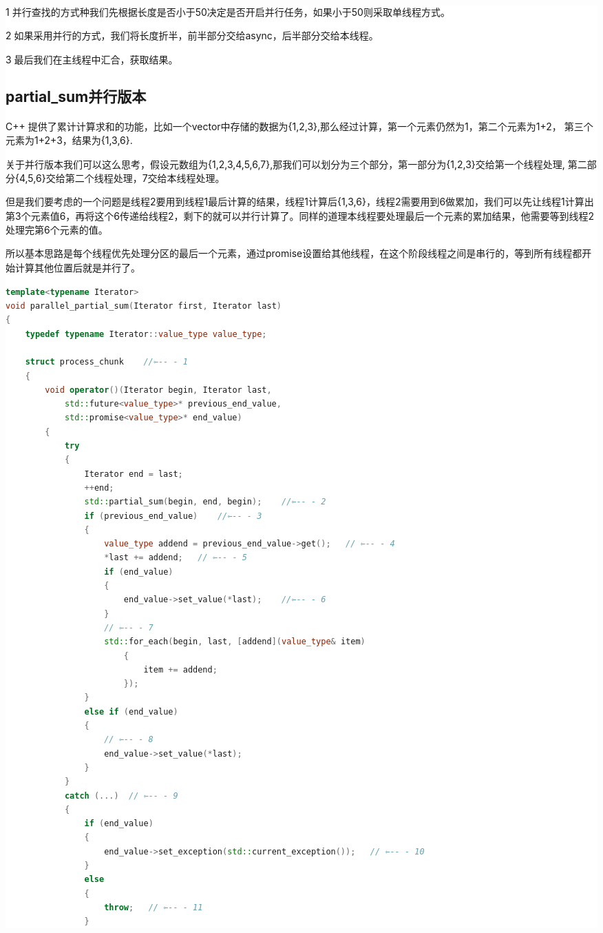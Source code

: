1 并行查找的方式种我们先根据长度是否小于50决定是否开启并行任务，如果小于50则采取单线程方式。

2  如果采用并行的方式，我们将长度折半，前半部分交给async，后半部分交给本线程。

3 最后我们在主线程中汇合，获取结果。

## partial_sum并行版本

C++ 提供了累计计算求和的功能，比如一个vector中存储的数据为{1,2,3},那么经过计算，第一个元素仍然为1，第二个元素为1+2， 第三个元素为1+2+3，结果为{1,3,6}.

关于并行版本我们可以这么思考，假设元数组为{1,2,3,4,5,6,7},那我们可以划分为三个部分，第一部分为{1,2,3}交给第一个线程处理, 第二部分{4,5,6}交给第二个线程处理，7交给本线程处理。

但是我们要考虑的一个问题是线程2要用到线程1最后计算的结果，线程1计算后{1,3,6}，线程2需要用到6做累加，我们可以先让线程1计算出第3个元素值6，再将这个6传递给线程2，剩下的就可以并行计算了。同样的道理本线程要处理最后一个元素的累加结果，他需要等到线程2处理完第6个元素的值。

所以基本思路是每个线程优先处理分区的最后一个元素，通过promise设置给其他线程，在这个阶段线程之间是串行的，等到所有线程都开始计算其他位置后就是并行了。

``` cpp
template<typename Iterator>
void parallel_partial_sum(Iterator first, Iterator last)
{
    typedef typename Iterator::value_type value_type;

    struct process_chunk    //⇽-- - 1
    {
        void operator()(Iterator begin, Iterator last,
            std::future<value_type>* previous_end_value,
            std::promise<value_type>* end_value)
        {
            try
            {
                Iterator end = last;
                ++end;
                std::partial_sum(begin, end, begin);    //⇽-- - 2
                if (previous_end_value)    //⇽-- - 3
                {
                    value_type addend = previous_end_value->get();   // ⇽-- - 4
                    *last += addend;   // ⇽-- - 5
                    if (end_value)
                    {
                        end_value->set_value(*last);    //⇽-- - 6
                    }
                    // ⇽-- - 7
                    std::for_each(begin, last, [addend](value_type& item)
                        {
                            item += addend;
                        });
                }
                else if (end_value)
                {
                    // ⇽-- - 8
                    end_value->set_value(*last);
                }
            }
            catch (...)  // ⇽-- - 9
            {
                if (end_value)
                {
                    end_value->set_exception(std::current_exception());   // ⇽-- - 10
                }
                else
                {
                    throw;   // ⇽-- - 11
                }

```